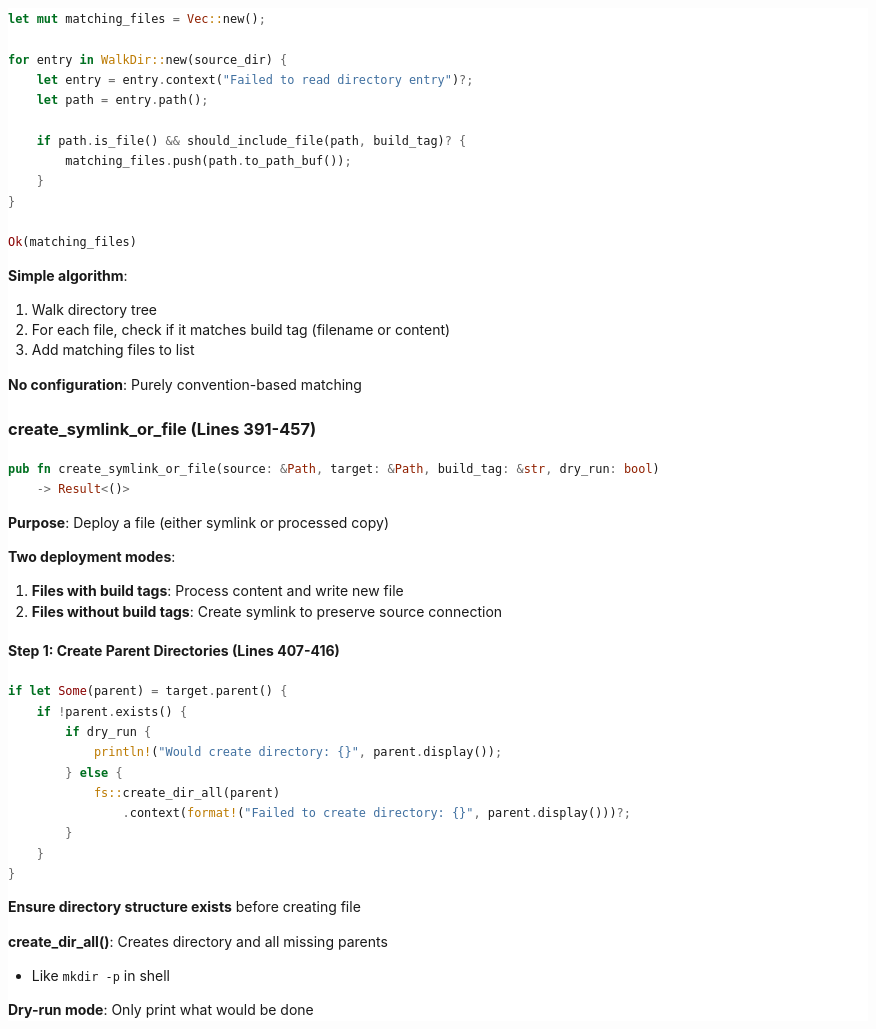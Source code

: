 ```rust
let mut matching_files = Vec::new();

for entry in WalkDir::new(source_dir) {
    let entry = entry.context("Failed to read directory entry")?;
    let path = entry.path();

    if path.is_file() && should_include_file(path, build_tag)? {
        matching_files.push(path.to_path_buf());
    }
}

Ok(matching_files)
```

**Simple algorithm**:
1. Walk directory tree
2. For each file, check if it matches build tag (filename or content)
3. Add matching files to list

**No configuration**: Purely convention-based matching

### create_symlink_or_file (Lines 391-457)

```rust
pub fn create_symlink_or_file(source: &Path, target: &Path, build_tag: &str, dry_run: bool)
    -> Result<()>
```

**Purpose**: Deploy a file (either symlink or processed copy)

**Two deployment modes**:
1. **Files with build tags**: Process content and write new file
2. **Files without build tags**: Create symlink to preserve source connection

#### Step 1: Create Parent Directories (Lines 407-416)

```rust
if let Some(parent) = target.parent() {
    if !parent.exists() {
        if dry_run {
            println!("Would create directory: {}", parent.display());
        } else {
            fs::create_dir_all(parent)
                .context(format!("Failed to create directory: {}", parent.display()))?;
        }
    }
}
```

**Ensure directory structure exists** before creating file

**create_dir_all()**: Creates directory and all missing parents
- Like `mkdir -p` in shell

**Dry-run mode**: Only print what would be done
